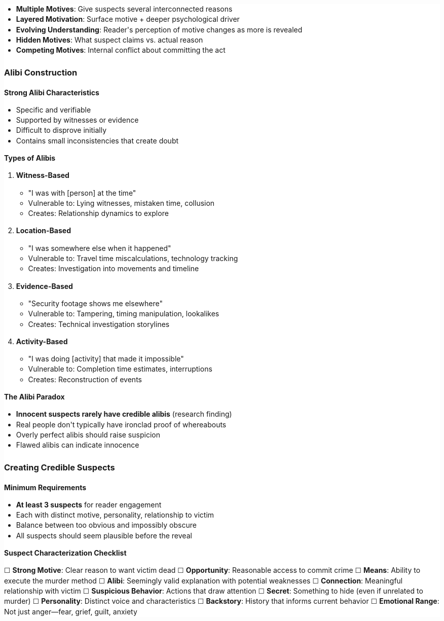- **Multiple Motives**: Give suspects several interconnected reasons
- **Layered Motivation**: Surface motive + deeper psychological driver
- **Evolving Understanding**: Reader's perception of motive changes as more is revealed
- **Hidden Motives**: What suspect claims vs. actual reason
- **Competing Motives**: Internal conflict about committing the act

### Alibi Construction

**Strong Alibi Characteristics**
- Specific and verifiable
- Supported by witnesses or evidence
- Difficult to disprove initially
- Contains small inconsistencies that create doubt

**Types of Alibis**

1. **Witness-Based**
   - "I was with [person] at the time"
   - Vulnerable to: Lying witnesses, mistaken time, collusion
   - Creates: Relationship dynamics to explore

2. **Location-Based**
   - "I was somewhere else when it happened"
   - Vulnerable to: Travel time miscalculations, technology tracking
   - Creates: Investigation into movements and timeline

3. **Evidence-Based**
   - "Security footage shows me elsewhere"
   - Vulnerable to: Tampering, timing manipulation, lookalikes
   - Creates: Technical investigation storylines

4. **Activity-Based**
   - "I was doing [activity] that made it impossible"
   - Vulnerable to: Completion time estimates, interruptions
   - Creates: Reconstruction of events

**The Alibi Paradox**
- **Innocent suspects rarely have credible alibis** (research finding)
- Real people don't typically have ironclad proof of whereabouts
- Overly perfect alibis should raise suspicion
- Flawed alibis can indicate innocence

### Creating Credible Suspects

**Minimum Requirements**
- **At least 3 suspects** for reader engagement
- Each with distinct motive, personality, relationship to victim
- Balance between too obvious and impossibly obscure
- All suspects should seem plausible before the reveal

**Suspect Characterization Checklist**

☐ **Strong Motive**: Clear reason to want victim dead
☐ **Opportunity**: Reasonable access to commit crime
☐ **Means**: Ability to execute the murder method
☐ **Alibi**: Seemingly valid explanation with potential weaknesses
☐ **Connection**: Meaningful relationship with victim
☐ **Suspicious Behavior**: Actions that draw attention
☐ **Secret**: Something to hide (even if unrelated to murder)
☐ **Personality**: Distinct voice and characteristics
☐ **Backstory**: History that informs current behavior
☐ **Emotional Range**: Not just anger—fear, grief, guilt, anxiety
